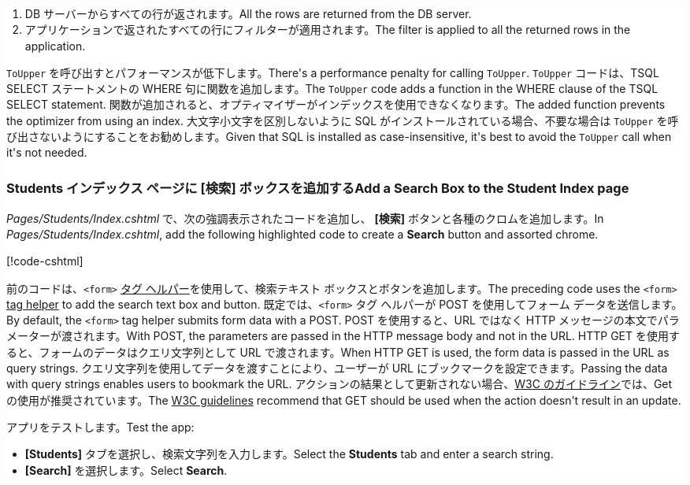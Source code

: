 1. <span data-ttu-id="f23c1-371">DB サーバーからすべての行が返されます。</span><span class="sxs-lookup"><span data-stu-id="f23c1-371">All the rows are returned from the DB server.</span></span>
1. <span data-ttu-id="f23c1-372">アプリケーションで返されたすべての行にフィルターが適用されます。</span><span class="sxs-lookup"><span data-stu-id="f23c1-372">The filter is applied to all the returned rows in the application.</span></span>

<span data-ttu-id="f23c1-373">`ToUpper` を呼び出すとパフォーマンスが低下します。</span><span class="sxs-lookup"><span data-stu-id="f23c1-373">There's a performance penalty for calling `ToUpper`.</span></span> <span data-ttu-id="f23c1-374">`ToUpper` コードは、TSQL SELECT ステートメントの WHERE 句に関数を追加します。</span><span class="sxs-lookup"><span data-stu-id="f23c1-374">The `ToUpper` code adds a function in the WHERE clause of the TSQL SELECT statement.</span></span> <span data-ttu-id="f23c1-375">関数が追加されると、オプティマイザーがインデックスを使用できなくなります。</span><span class="sxs-lookup"><span data-stu-id="f23c1-375">The added function prevents the optimizer from using an index.</span></span> <span data-ttu-id="f23c1-376">大文字小文字を区別しないように SQL がインストールされている場合、不要な場合は `ToUpper` を呼び出さないようにすることをお勧めします。</span><span class="sxs-lookup"><span data-stu-id="f23c1-376">Given that SQL is installed as case-insensitive, it's best to avoid the `ToUpper` call when it's not needed.</span></span>

### <a name="add-a-search-box-to-the-student-index-page"></a><span data-ttu-id="f23c1-377">Students インデックス ページに [検索] ボックスを追加する</span><span class="sxs-lookup"><span data-stu-id="f23c1-377">Add a Search Box to the Student Index page</span></span>

<span data-ttu-id="f23c1-378">*Pages/Students/Index.cshtml* で、次の強調表示されたコードを追加し、 **[検索]** ボタンと各種のクロムを追加します。</span><span class="sxs-lookup"><span data-stu-id="f23c1-378">In *Pages/Students/Index.cshtml*, add the following highlighted code to create a **Search** button and assorted chrome.</span></span>

[!code-cshtml[](intro/samples/cu21/Pages/Students/Index3.cshtml?highlight=14-23&range=1-25)]

<span data-ttu-id="f23c1-379">前のコードは、`<form>` [タグ ヘルパー](xref:mvc/views/tag-helpers/intro)を使用して、検索テキスト ボックスとボタンを追加します。</span><span class="sxs-lookup"><span data-stu-id="f23c1-379">The preceding code uses the `<form>` [tag helper](xref:mvc/views/tag-helpers/intro) to add the search text box and button.</span></span> <span data-ttu-id="f23c1-380">既定では、`<form>` タグ ヘルパーが POST を使用してフォーム データを送信します。</span><span class="sxs-lookup"><span data-stu-id="f23c1-380">By default, the `<form>` tag helper submits form data with a POST.</span></span> <span data-ttu-id="f23c1-381">POST を使用すると、URL ではなく HTTP メッセージの本文でパラメーターが渡されます。</span><span class="sxs-lookup"><span data-stu-id="f23c1-381">With POST, the parameters are passed in the HTTP message body and not in the URL.</span></span> <span data-ttu-id="f23c1-382">HTTP GET を使用すると、フォームのデータはクエリ文字列として URL で渡されます。</span><span class="sxs-lookup"><span data-stu-id="f23c1-382">When HTTP GET is used, the form data is passed in the URL as query strings.</span></span> <span data-ttu-id="f23c1-383">クエリ文字列を使用してデータを渡すことにより、ユーザーが URL にブックマークを設定できます。</span><span class="sxs-lookup"><span data-stu-id="f23c1-383">Passing the data with query strings enables users to bookmark the URL.</span></span> <span data-ttu-id="f23c1-384">アクションの結果として更新されない場合、[W3C のガイドライン](https://www.w3.org/2001/tag/doc/whenToUseGet.html)では、Get の使用が推奨されています。</span><span class="sxs-lookup"><span data-stu-id="f23c1-384">The [W3C guidelines](https://www.w3.org/2001/tag/doc/whenToUseGet.html) recommend that GET should be used when the action doesn't result in an update.</span></span>

<span data-ttu-id="f23c1-385">アプリをテストします。</span><span class="sxs-lookup"><span data-stu-id="f23c1-385">Test the app:</span></span>

* <span data-ttu-id="f23c1-386">**[Students]** タブを選択し、検索文字列を入力します。</span><span class="sxs-lookup"><span data-stu-id="f23c1-386">Select the **Students** tab and enter a search string.</span></span>
* <span data-ttu-id="f23c1-387">**[Search]** を選択します。</span><span class="sxs-lookup"><span data-stu-id="f23c1-387">Select **Search**.</span></span>

